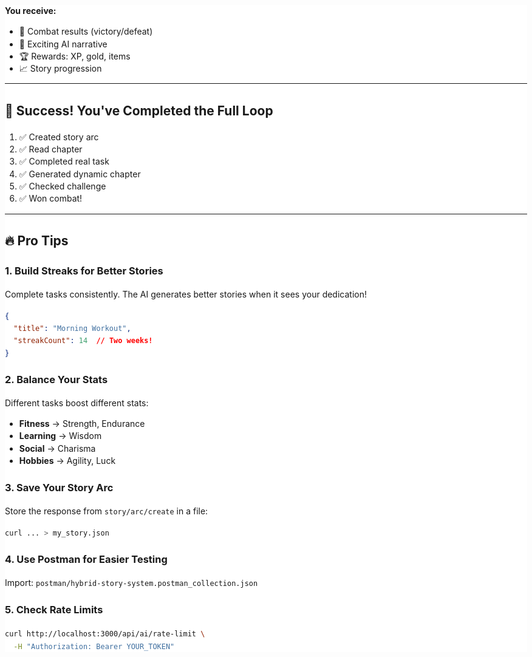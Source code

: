 **You receive:**
- 🎲 Combat results (victory/defeat)
- 📖 Exciting AI narrative
- 🏆 Rewards: XP, gold, items
- 📈 Story progression

---

## 🎉 Success! You've Completed the Full Loop

1. ✅ Created story arc
2. ✅ Read chapter
3. ✅ Completed real task
4. ✅ Generated dynamic chapter
5. ✅ Checked challenge
6. ✅ Won combat!

---

## 🔥 Pro Tips

### 1. Build Streaks for Better Stories
Complete tasks consistently. The AI generates better stories when it sees your dedication!

```json
{
  "title": "Morning Workout",
  "streakCount": 14  // Two weeks!
}
```

### 2. Balance Your Stats
Different tasks boost different stats:
- **Fitness** → Strength, Endurance
- **Learning** → Wisdom
- **Social** → Charisma
- **Hobbies** → Agility, Luck

### 3. Save Your Story Arc
Store the response from `story/arc/create` in a file:
```bash
curl ... > my_story.json
```

### 4. Use Postman for Easier Testing
Import: `postman/hybrid-story-system.postman_collection.json`

### 5. Check Rate Limits
```bash
curl http://localhost:3000/api/ai/rate-limit \
  -H "Authorization: Bearer YOUR_TOKEN"
```
